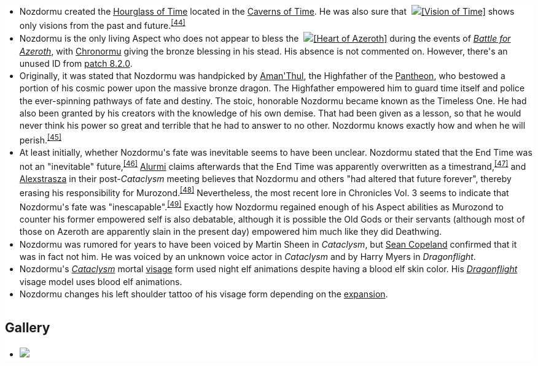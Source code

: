 -   Nozdormu created the [Hourglass of Time](https://wowpedia.fandom.com/wiki/Hourglass_of_Time "Hourglass of Time") located in the [Caverns of Time](https://wowpedia.fandom.com/wiki/Caverns_of_Time "Caverns of Time"). He was also sure that  ![](https://static.wikia.nocookie.net/wowpedia/images/d/d6/Inv_relics_hourglass.png/revision/latest/scale-to-width-down/16?cb=20110928094456)[\[Vision of Time\]](https://wowpedia.fandom.com/wiki/Vision_of_Time) shows only visions from the past and future.<sup id="cite_ref-44"><a href="https://wowpedia.fandom.com/wiki/Nozdormu#cite_note-44">[44]</a></sup>
-   Nozdormu is the only living Aspect who does not appear to bless the  ![](https://static.wikia.nocookie.net/wowpedia/images/7/7c/Inv_heartofazeroth.png/revision/latest/scale-to-width-down/16?cb=20180625220401)[\[Heart of Azeroth\]](https://wowpedia.fandom.com/wiki/Heart_of_Azeroth) during the events of _[Battle for Azeroth](https://wowpedia.fandom.com/wiki/World_of_Warcraft:_Battle_for_Azeroth "World of Warcraft: Battle for Azeroth")_, with [Chronormu](https://wowpedia.fandom.com/wiki/Chronormu "Chronormu") giving the bronze blessing in his stead. His absence is not commented on. However, there's an unused ID from [patch 8.2.0](https://wowpedia.fandom.com/wiki/Patch_8.2.0 "Patch 8.2.0").
-   Originally, it was stated that Nozdormu was handpicked by [Aman'Thul](https://wowpedia.fandom.com/wiki/Aman%27Thul "Aman'Thul"), the Highfather of the [Pantheon](https://wowpedia.fandom.com/wiki/Pantheon "Pantheon"), who bestowed a portion of his cosmic power upon the massive bronze dragon. The Highfather empowered him to guard time itself and police the ever-spinning pathways of fate and destiny. The stoic, honorable Nozdormu became known as the Timeless One. He had also been granted by his creators with the knowledge of his own demise. That had been given as a lesson, so that he would never think his power so great and terrible that he had to answer to no other. Nozdormu knows exactly how and when he will perish.<sup id="cite_ref-45"><a href="https://wowpedia.fandom.com/wiki/Nozdormu#cite_note-45">[45]</a></sup>
-   At least initially, whether Nozdormu's fate was inevitable seems to have been unclear. Nozdormu stated that the End Time was not an "inevitable" future,<sup id="cite_ref-46"><a href="https://wowpedia.fandom.com/wiki/Nozdormu#cite_note-46">[46]</a></sup> [Alurmi](https://wowpedia.fandom.com/wiki/Alurmi "Alurmi") claims afterwards that the End Time was apparently overwritten as a timestrand,<sup id="cite_ref-47"><a href="https://wowpedia.fandom.com/wiki/Nozdormu#cite_note-47">[47]</a></sup> and [Alexstrasza](https://wowpedia.fandom.com/wiki/Alexstrasza "Alexstrasza") in their post-_Cataclysm_ meeting believes that Nozdormu and others "had altered that future forever", thereby erasing his responsibility for Murozond.<sup id="cite_ref-48"><a href="https://wowpedia.fandom.com/wiki/Nozdormu#cite_note-48">[48]</a></sup> Nevertheless, the most recent lore in Chronicles Vol. 3 seems to indicate that Nozdormu's fate was "inescapable".<sup id="cite_ref-49"><a href="https://wowpedia.fandom.com/wiki/Nozdormu#cite_note-49">[49]</a></sup> Exactly how Nozdormu regained enough of his Aspect abilities as Murozond to counter his former empowered self is also debatable, although it is possible the Old Gods or their servants (although most of those on Azeroth are apparently slain in the present day) empowered him much like they did Deathwing.
-   Nozdormu was rumored for years to have been voiced by Martin Sheen in _Cataclysm_, but [Sean Copeland](https://wowpedia.fandom.com/wiki/Sean_Copeland "Sean Copeland") confirmed that it was in fact not him. He was voiced by an unknown voice actor in _Cataclysm_ and by Harry Myers in _Dragonflight_.
-   Nozdormu's _[Cataclysm](https://wowpedia.fandom.com/wiki/World_of_Warcraft:_Cataclysm "World of Warcraft: Cataclysm")_ mortal [visage](https://wowpedia.fandom.com/wiki/Visage "Visage") form used night elf animations despite having a blood elf skin color. His _[Dragonflight](https://wowpedia.fandom.com/wiki/World_of_Warcraft:_Dragonflight "World of Warcraft: Dragonflight")_ visage model uses blood elf animations.
-   Nozdormu changes his left shoulder tattoo of his visage form depending on the [expansion](https://wowpedia.fandom.com/wiki/Expansion "Expansion").

## Gallery

-   [![](https://static.wikia.nocookie.net/wowpedia/images/f/f5/NozdormuLegends.jpg/revision/latest/scale-to-width-down/107?cb=20100106184826)](https://static.wikia.nocookie.net/wowpedia/images/f/f5/NozdormuLegends.jpg/revision/latest?cb=20100106184826)
    
